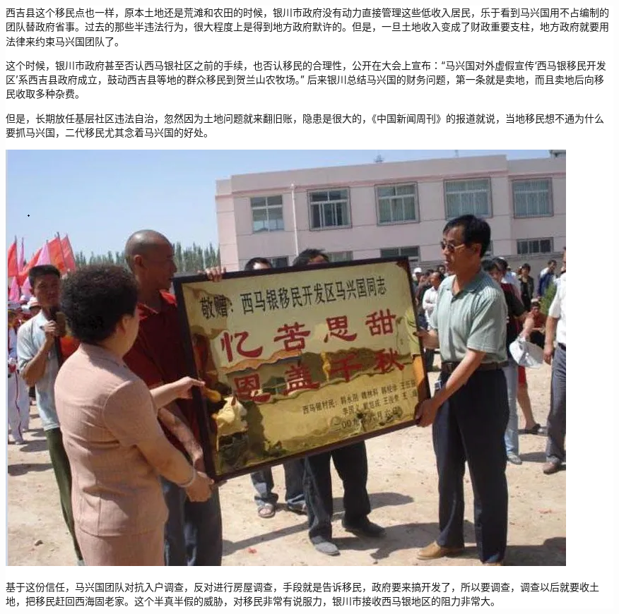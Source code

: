 西吉县这个移民点也一样，原本土地还是荒滩和农田的时候，银川市政府没有动力直接管理这些低收入居民，乐于看到马兴国用不占编制的团队替政府省事。过去的那些半违法行为，很大程度上是得到地方政府默许的。但是，一旦土地收入变成了财政重要支柱，地方政府就要用法律来约束马兴国团队了。

这个时候，银川市政府甚至否认西马银社区之前的手续，也否认移民的合理性，公开在大会上宣布：“马兴国对外虚假宣传‘西马银移民开发区’系西吉县政府成立，鼓动西吉县等地的群众移民到贺兰山农牧场。”
后来银川总结马兴国的财务问题，第一条就是卖地，而且卖地后向移民收取多种杂费。

但是，长期放任基层社区违法自治，忽然因为土地问题就来翻旧账，隐患是很大的，《中国新闻周刊》的报道就说，当地移民想不通为什么要抓马兴国，二代移民尤其念着马兴国的好处。

![](/images/btnews/btnews/0101_0200/0149/image19.webp)

基于这份信任，马兴国团队对抗入户调查，反对进行房屋调查，手段就是告诉移民，政府要来搞开发了，所以要调查，调查以后就要收土地，把移民赶回西海固老家。这个半真半假的威胁，对移民非常有说服力，银川市接收西马银地区的阻力非常大。
